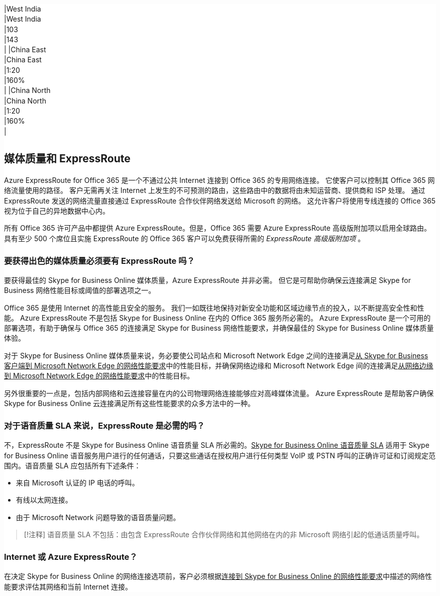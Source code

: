 |West India  <br/> |West India  <br/> |103  <br/> |143  <br/> |
|China East  <br/> |China East  <br/> |1:20  <br/> |160%  <br/> |
|China North  <br/> |China North  <br/> |1:20  <br/> |160%  <br/> |
   
## 媒体质量和 ExpressRoute
<a name="bk_NetworkPerf"> </a>

Azure ExpressRoute for Office 365 是一个不通过公共 Internet 连接到 Office 365 的专用网络连接。 它使客户可以控制其 Office 365 网络流量使用的路径。 客户无需再关注 Internet 上发生的不可预测的路由，这些路由中的数据将由未知运营商、提供商和 ISP 处理。 通过 ExpressRoute 发送的网络流量直接通过 ExpressRoute 合作伙伴网络发送给 Microsoft 的网络。 这允许客户将使用专线连接的 Office 365 视为位于自己的异地数据中心内。
  
所有 Office 365 许可产品中都提供 Azure ExpressRoute。但是，Office 365 需要 Azure ExpressRoute 高级版附加项以启用全球路由。具有至少 500 个席位且实施 ExpressRoute 的 Office 365 客户可以免费获得所需的  *ExpressRoute 高级版附加项*  。
  
### 要获得出色的媒体质量必须要有 ExpressRoute 吗？

要获得最佳的 Skype for Business Online 媒体质量，Azure ExpressRoute 并非必需。 但它是可帮助你确保云连接满足 Skype for Business 网络性能目标或阈值的部署选项之一。
  
Office 365 是使用 Internet 的高性能且安全的服务。 我们一如既往地保持对新安全功能和区域边缘节点的投入，以不断提高安全性和性能。 Azure ExpressRoute 不是包括 Skype for Business Online 在内的 Office 365 服务所必需的。 Azure ExpressRoute 是一个可用的部署选项，有助于确保与 Office 365 的连接满足 Skype for Business 网络性能要求，并确保最佳的 Skype for Business Online 媒体质量体验。
  
对于 Skype for Business Online 媒体质量来说，务必要使公司站点和 Microsoft Network Edge 之间的连接满足[从 Skype for Business 客户端到 Microsoft Network Edge 的网络性能要求](media-quality-and-network-connectivity-performance-in-skype-for-business-online.md#bk_SfBClienttoEdge)中的性能目标，并确保网络边缘和 Microsoft Network Edge 间的连接满足[从网络边缘到 Microsoft Network Edge 的网络性能要求](media-quality-and-network-connectivity-performance-in-skype-for-business-online.md#bk_YourNetworkEdge)中的性能目标。 
  
另外很重要的一点是，包括内部网络和云连接容量在内的公司物理网络连接能够应对高峰媒体流量。 Azure ExpressRoute 是帮助客户确保 Skype for Business Online 云连接满足所有这些性能要求的众多方法中的一种。
  
### 对于语音质量 SLA 来说，ExpressRoute 是必需的吗？

不，ExpressRoute 不是 Skype for Business Online 语音质量 SLA 所必需的。[Skype for Business Online 语音质量 SLA](http://www.microsoftvolumelicensing.com/DocumentSearch.aspx?Mode=3&amp;DocumentTypeId=37) 适用于 Skype for Business Online 语音服务用户进行的任何通话，只要这些通话在授权用户进行任何类型 VoIP 或 PSTN 呼叫的正确许可证和订阅规定范围内。语音质量 SLA 应包括所有下述条件：
  
- 来自 Microsoft 认证的 IP 电话的呼叫。
    
- 有线以太网连接。
    
- 由于 Microsoft Network 问题导致的语音质量问题。
    
> [!注释]
> 语音质量 SLA 不包括：由包含 ExpressRoute 合作伙伴网络和其他网络在内的非 Microsoft 网络引起的低通话质量呼叫。 
  
### Internet 或 Azure ExpressRoute？

在决定 Skype for Business Online 的网络连接选项前，客户必须根据[连接到 Skype for Business Online 的网络性能要求](media-quality-and-network-connectivity-performance-in-skype-for-business-online.md#bk_NetworkPerf)中描述的网络性能要求评估其网络和当前 Internet 连接。
  